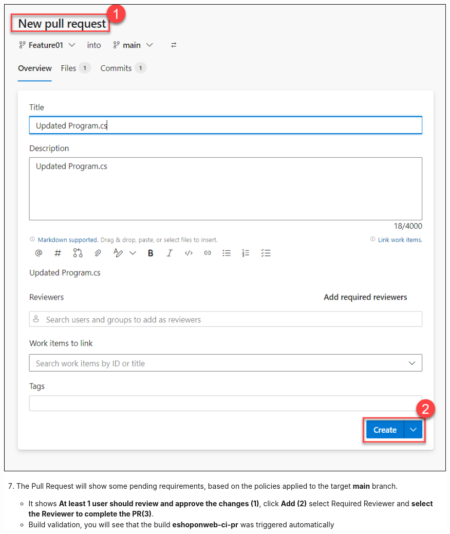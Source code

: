    ![](images/AZ-400-newpr.png)
   
7. The Pull Request will show some pending requirements, based on the policies applied to the target **main** branch.

    - It shows **At least 1 user should review and approve the changes (1)**, click **Add (2)** select Required Reviewer and **select the Reviewer to complete the PR(3)**.
    - Build validation, you will see that the build **eshoponweb-ci-pr** was triggered automatically
     